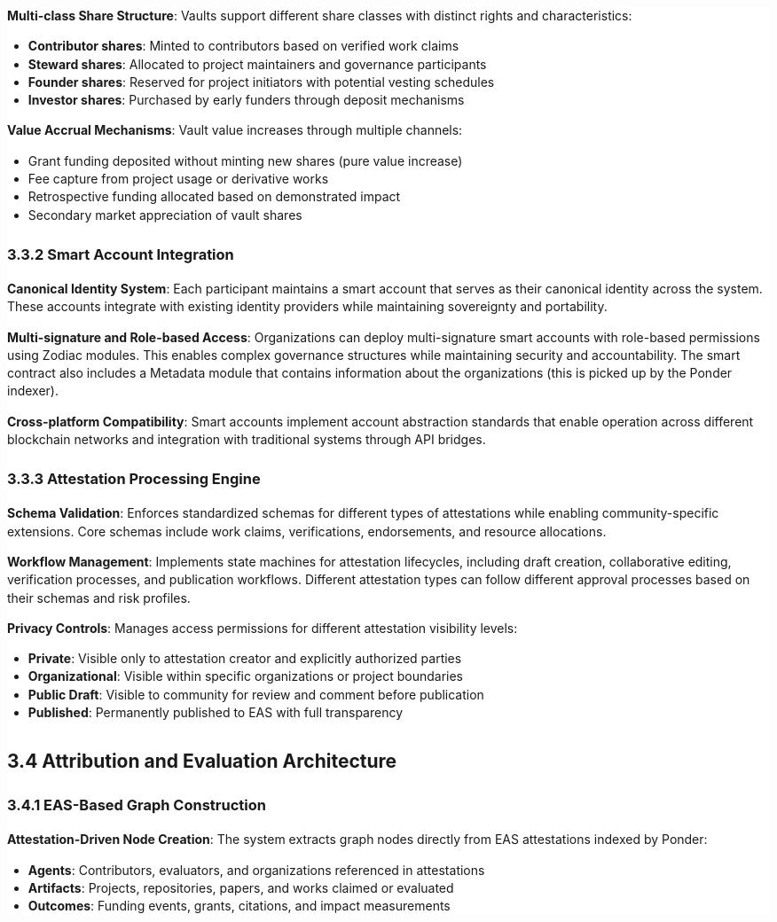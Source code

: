 **Multi-class Share Structure**: Vaults support different share classes with distinct rights and characteristics:

- **Contributor shares**: Minted to contributors based on verified work claims
- **Steward shares**: Allocated to project maintainers and governance participants
- **Founder shares**: Reserved for project initiators with potential vesting schedules
- **Investor shares**: Purchased by early funders through deposit mechanisms

**Value Accrual Mechanisms**: Vault value increases through multiple channels:

- Grant funding deposited without minting new shares (pure value increase)
- Fee capture from project usage or derivative works
- Retrospective funding allocated based on demonstrated impact
- Secondary market appreciation of vault shares

### 3.3.2 Smart Account Integration

**Canonical Identity System**: Each participant maintains a smart account that serves as their canonical identity across the system. These accounts integrate with existing identity providers while maintaining sovereignty and portability.

**Multi-signature and Role-based Access**: Organizations can deploy multi-signature smart accounts with role-based permissions using Zodiac modules. This enables complex governance structures while maintaining security and accountability. The smart contract also includes a Metadata module that contains information about the organizations (this is picked up by the Ponder indexer).

**Cross-platform Compatibility**: Smart accounts implement account abstraction standards that enable operation across different blockchain networks and integration with traditional systems through API bridges.

### 3.3.3 Attestation Processing Engine

**Schema Validation**: Enforces standardized schemas for different types of attestations while enabling community-specific extensions. Core schemas include work claims, verifications, endorsements, and resource allocations.

**Workflow Management**: Implements state machines for attestation lifecycles, including draft creation, collaborative editing, verification processes, and publication workflows. Different attestation types can follow different approval processes based on their schemas and risk profiles.

**Privacy Controls**: Manages access permissions for different attestation visibility levels:

- **Private**: Visible only to attestation creator and explicitly authorized parties
- **Organizational**: Visible within specific organizations or project boundaries
- **Public Draft**: Visible to community for review and comment before publication
- **Published**: Permanently published to EAS with full transparency

## 3.4 Attribution and Evaluation Architecture

### 3.4.1 EAS-Based Graph Construction

**Attestation-Driven Node Creation**: The system extracts graph nodes directly from EAS attestations indexed by Ponder:

- **Agents**: Contributors, evaluators, and organizations referenced in attestations
- **Artifacts**: Projects, repositories, papers, and works claimed or evaluated
- **Outcomes**: Funding events, grants, citations, and impact measurements
